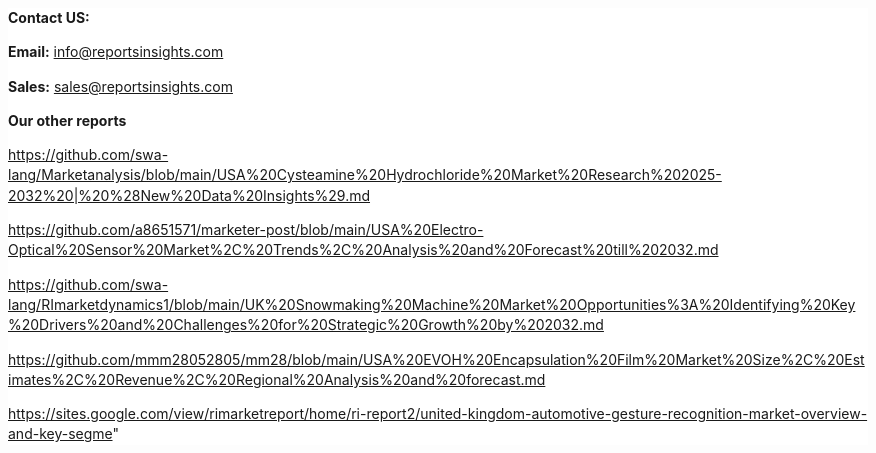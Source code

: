 <strong>Contact US:</strong>

<p class=""""><b>Email:</b> <a href=mailto:info@reportsinsights.com>info@reportsinsights.com</a></p>
<p class=""""><b>Sales:</b> <a href=mailto:sales@reportsinsights.com>sales@reportsinsights.com</a></p>

<strong>Our other reports</strong>

<a href=https://github.com/swa-lang/Marketanalysis/blob/main/USA%20Cysteamine%20Hydrochloride%20Market%20Research%202025-2032%20|%20%28New%20Data%20Insights%29.md>https://github.com/swa-lang/Marketanalysis/blob/main/USA%20Cysteamine%20Hydrochloride%20Market%20Research%202025-2032%20|%20%28New%20Data%20Insights%29.md</a>

<a href=https://github.com/a8651571/marketer-post/blob/main/USA%20Electro-Optical%20Sensor%20Market%2C%20Trends%2C%20Analysis%20and%20Forecast%20till%202032.md>https://github.com/a8651571/marketer-post/blob/main/USA%20Electro-Optical%20Sensor%20Market%2C%20Trends%2C%20Analysis%20and%20Forecast%20till%202032.md</a>

<a href=https://github.com/swa-lang/RImarketdynamics1/blob/main/UK%20Snowmaking%20Machine%20Market%20Opportunities%3A%20Identifying%20Key%20Drivers%20and%20Challenges%20for%20Strategic%20Growth%20by%202032.md>https://github.com/swa-lang/RImarketdynamics1/blob/main/UK%20Snowmaking%20Machine%20Market%20Opportunities%3A%20Identifying%20Key%20Drivers%20and%20Challenges%20for%20Strategic%20Growth%20by%202032.md</a>

<a href=https://github.com/mmm28052805/mm28/blob/main/USA%20EVOH%20Encapsulation%20Film%20Market%20Size%2C%20Estimates%2C%20Revenue%2C%20Regional%20Analysis%20and%20forecast.md>https://github.com/mmm28052805/mm28/blob/main/USA%20EVOH%20Encapsulation%20Film%20Market%20Size%2C%20Estimates%2C%20Revenue%2C%20Regional%20Analysis%20and%20forecast.md</a>

<a href=https://sites.google.com/view/rimarketreport/home/ri-report2/united-kingdom-automotive-gesture-recognition-market-overview-and-key-segme>https://sites.google.com/view/rimarketreport/home/ri-report2/united-kingdom-automotive-gesture-recognition-market-overview-and-key-segme</a>"
